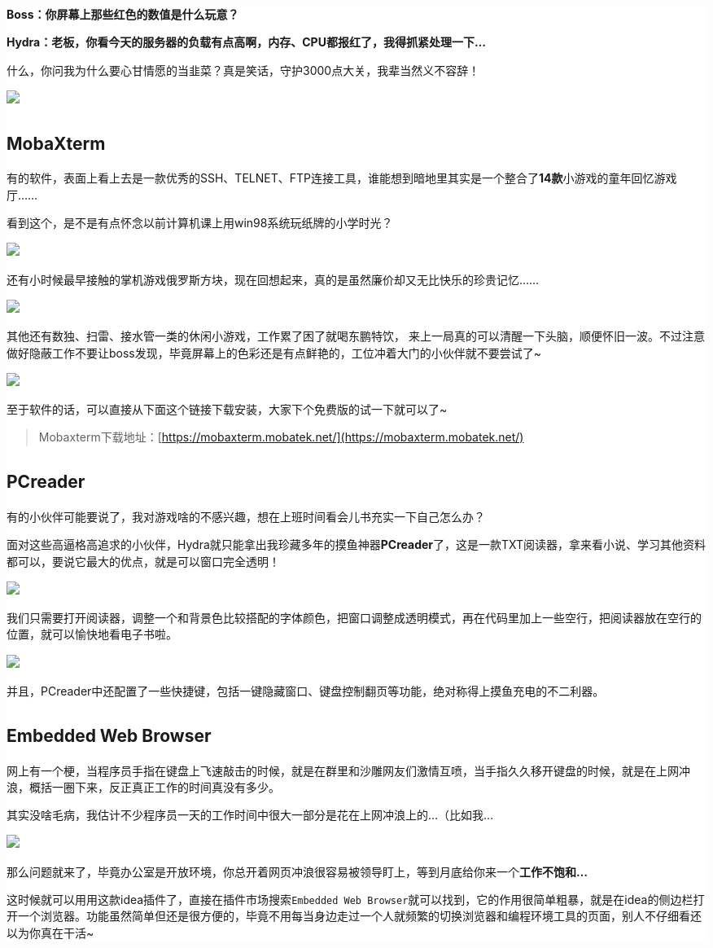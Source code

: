 **Boss：你屏幕上那些红色的数值是什么玩意？**

**Hydra：老板，你看今天的服务器的负载有点高啊，内存、CPU都报红了，我得抓紧处理一下…**

什么，你问我为什么要心甘情愿的当韭菜？真是笑话，守护3000点大关，我辈当然义不容辞！

![](https://gitee.com/trunks2008/picture/raw/master/2022-05/202205061107769.jpg)

MobaXterm
---------

有的软件，表面上看上去是一款优秀的SSH、TELNET、FTP连接工具，谁能想到暗地里其实是一个整合了**14款**小游戏的童年回忆游戏厅……

看到这个，是不是有点怀念以前计算机课上用win98系统玩纸牌的小学时光？

![](https://gitee.com/trunks2008/picture/raw/master/2022-05/202205050856640.png)

还有小时候最早接触的掌机游戏俄罗斯方块，现在回想起来，真的是虽然廉价却又无比快乐的珍贵记忆……

![](https://gitee.com/trunks2008/picture/raw/master/2022-05/202205050901854.png)

其他还有数独、扫雷、接水管一类的休闲小游戏，工作累了困了就喝东鹏特饮， 来上一局真的可以清醒一下头脑，顺便怀旧一波。不过注意做好隐蔽工作不要让boss发现，毕竟屏幕上的色彩还是有点鲜艳的，工位冲着大门的小伙伴就不要尝试了~

![](https://gitee.com/trunks2008/picture/raw/master/2022-05/202205061120720.gif)

至于软件的话，可以直接从下面这个链接下载安装，大家下个免费版的试一下就可以了~

> Mobaxterm下载地址：[https://mobaxterm.mobatek.net/](https://mobaxterm.mobatek.net/)

PCreader
--------

有的小伙伴可能要说了，我对游戏啥的不感兴趣，想在上班时间看会儿书充实一下自己怎么办？

面对这些高逼格高追求的小伙伴，Hydra就只能拿出我珍藏多年的摸鱼神器**PCreader**了，这是一款TXT阅读器，拿来看小说、学习其他资料都可以，要说它最大的优点，就是可以窗口完全透明！

![](https://gitee.com/trunks2008/picture/raw/master/2022-05/202205061055681.jpg)

我们只需要打开阅读器，调整一个和背景色比较搭配的字体颜色，把窗口调整成透明模式，再在代码里加上一些空行，把阅读器放在空行的位置，就可以愉快地看电子书啦。

![](https://gitee.com/trunks2008/picture/raw/master/2022-05/202205061235030.png)

并且，PCreader中还配置了一些快捷键，包括一键隐藏窗口、键盘控制翻页等功能，绝对称得上摸鱼充电的不二利器。

Embedded Web Browser
--------------------

网上有一个梗，当程序员手指在键盘上飞速敲击的时候，就是在群里和沙雕网友们激情互喷，当手指久久移开键盘的时候，就是在上网冲浪，概括一圈下来，反正真正工作的时间真没有多少。

其实没啥毛病，我估计不少程序员一天的工作时间中很大一部分是花在上网冲浪上的…（比如我…

![](https://gitee.com/trunks2008/picture/raw/master/2022-05/202205061059592.jpg)

那么问题就来了，毕竟办公室是开放环境，你总开着网页冲浪很容易被领导盯上，等到月底给你来一个**工作不饱和…**

这时候就可以用用这款idea插件了，直接在插件市场搜索`Embedded Web Browser`就可以找到，它的作用很简单粗暴，就是在idea的侧边栏打开一个浏览器。功能虽然简单但还是很方便的，毕竟不用每当身边走过一个人就频繁的切换浏览器和编程环境工具的页面，别人不仔细看还以为你真在干活~

